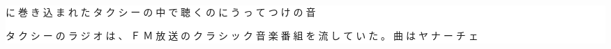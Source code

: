 に
巻
き
込
ま
れ
た
タ
ク
シ
ー
の
中
で
聴
く
の
に
う
っ
て
つ
け
の
音

  タ
ク
シ
ー
の
ラ
ジ
オ
は
、
Ｆ
Ｍ
放
送
の
ク
ラ
シ
ッ
ク
音
楽
番
組
を
流
し
て
い
た
。
曲
は
ヤ
ナ
ー
チ
ェ